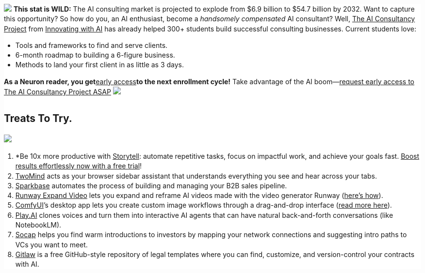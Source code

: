 ![](https://cdn.prod.website-files.com/6449a72526ec4987103ca41b/67459b514c106dd8f3707708_AI_Consultancy_Ads_-_Felicity_1.png)
**This stat is WILD:** The AI consulting market is projected to explode from $6.9 billion to $54.7 billion by 2032. Want to capture this opportunity?
So how do you, an AI enthusiast, become a _handsomely compensated_ AI consultant?
Well, [The AI Consultancy Project](https://www.theneuron.ai/newsletter/<https:/go.innovatingwithai.com/consultancy-neuron-primary?utm_source=www.theneurondaily.com&utm_medium=newsletter&utm_campaign=hidden-ai-economy-exposed&_bhlid=831622242541ab49426a64d56c16bd88eab60667>) from [Innovating with AI](https://www.theneuron.ai/newsletter/<https:/go.innovatingwithai.com/consultancy-neuron-primary?utm_source=www.theneurondaily.com&utm_medium=newsletter&utm_campaign=hidden-ai-economy-exposed&_bhlid=cbd9dd4a3dbc6cce3821e6a2c9be36d93cb2584b>) has already helped 300+ students build successful consulting businesses. 
Current students love:
  * Tools and frameworks to find and serve clients.
  * 6-month roadmap to building a 6-figure business.
  * Methods to land your first client in as little as 3 days.


**As a Neuron reader, you get**[early access](https://www.theneuron.ai/newsletter/<https:/go.innovatingwithai.com/consultancy-neuron-primary?utm_source=www.theneurondaily.com&utm_medium=newsletter&utm_campaign=hidden-ai-economy-exposed&_bhlid=06db04677369931934d6939168dbd7fffe9b152f>)**to the next enrollment cycle!**
Take advantage of the AI boom—[request early access to The AI Consultancy Project ASAP](https://www.theneuron.ai/newsletter/<https:/go.innovatingwithai.com/consultancy-neuron-primary?utm_source=www.theneurondaily.com&utm_medium=newsletter&utm_campaign=hidden-ai-economy-exposed&_bhlid=874c8f7f2c22fa6e1b242297b08c6a65f9d6b94a>)
![](https://cdn.prod.website-files.com/6449a72526ec4987103ca41b/6708c012179e38f9709344de_66bc51d5586d579626537863_Neuron-Page-Splitters4.png)
## Treats To Try.
[![](https://cdn.prod.website-files.com/6449a72526ec4987103ca41b/67459b5387841940f5960484_Screenshot_2024-11-25_at_12.17.13_PM_1.png)](https://www.theneuron.ai/newsletter/<https:/storytell.ai/?utm_source=neuron&utm_medium=email&utm_campaign=newsletter_sponsorship&_bhlid=f38630dc96a49438e87ba34c5202737b7091dc50>)
  1. *Be 10x more productive with [Storytell](https://www.theneuron.ai/newsletter/<https:/storytell.ai/?utm_source=neuron&utm_medium=email&utm_campaign=newsletter_sponsorship&_bhlid=dc8c017df114cabf9a6ba27c3e501b417e6238d6>): automate repetitive tasks, focus on impactful work, and achieve your goals fast. [Boost results effortlessly now with a free trial](https://www.theneuron.ai/newsletter/<https:/storytell.ai/?utm_source=neuron&utm_medium=email&utm_campaign=newsletter_sponsorship&_bhlid=0b8bcbe2a69f2400549885d8c87dc84c1b934c7a>)! 
  2. [TwoMind](https://www.theneuron.ai/newsletter/<https:/twinmind.ai/?utm_source=theneuron&_bhlid=d65234542f37c842750d2533cd52ad77ac2fc048>) acts as your browser sidebar assistant that understands everything you see and hear across your tabs.
  3. [Sparkbase](https://www.theneuron.ai/newsletter/<https:/sparkbase.ai/?utm_source=theneuron&_bhlid=199deec57f44adada04561c7be64b1a25ec7202c>) automates the process of building and managing your B2B sales pipeline.
  4. [Runway Expand Video](https://www.theneuron.ai/newsletter/<https:/academy.runwayml.com/gen3-alpha/gen3-alpha-expand-video?utm_source=theneuron&_bhlid=9549e2d3d2e46ef43215dfdcac15dd2bb17987c1>) lets you expand and reframe AI videos made with the video generator Runway ([here’s how](https://www.theneuron.ai/newsletter/<https:/youtu.be/2cH4zBoBnLE?utm_source=www.theneurondaily.com&utm_medium=newsletter&utm_campaign=hidden-ai-economy-exposed&_bhlid=446c1bfbdf98c8dad4cd97e5dd93370a9064abb5>)).
  5. [ComfyUI](https://www.theneuron.ai/newsletter/<https:/www.comfy.org/waitlist?utm_source=theneuron&_bhlid=f65dddccd739071118301c439975105e5458bc8f>)’s desktop app lets you create custom image workflows through a drag-and-drop interface ([read more here](https://www.theneuron.ai/newsletter/<https:/blog.comfy.org/comfyui-v1-release/?utm_source=www.theneurondaily.com&utm_medium=newsletter&utm_campaign=hidden-ai-economy-exposed&_bhlid=1e5625b294b283340fd728be9f640e4a373bb719>)).
  6. [Play.AI](https://www.theneuron.ai/newsletter/<https:/play.ai/?utm_source=theneuron&_bhlid=a51e30dcd3cf4895c5c70955edd3ee512d68adc4>) clones voices and turn them into interactive AI agents that can have natural back-and-forth conversations (like NotebookLM).
  7. [Socap](https://www.theneuron.ai/newsletter/<https:/www.socap.ai/?utm_source=theneuron&_bhlid=7ca8aee23aca493212b993f714c3c34f0adbd35a>) helps you find warm introductions to investors by mapping your network connections and suggesting intro paths to VCs you want to meet.
  8. [Gitlaw](https://www.theneuron.ai/newsletter/<https:/gitlaw.co/explore?utm_source=theneuron&_bhlid=38547f021477dbce1866ec8875c8fbb1421e3625>) is a free GitHub-style repository of legal templates where you can find, customize, and version-control your contracts with AI.
